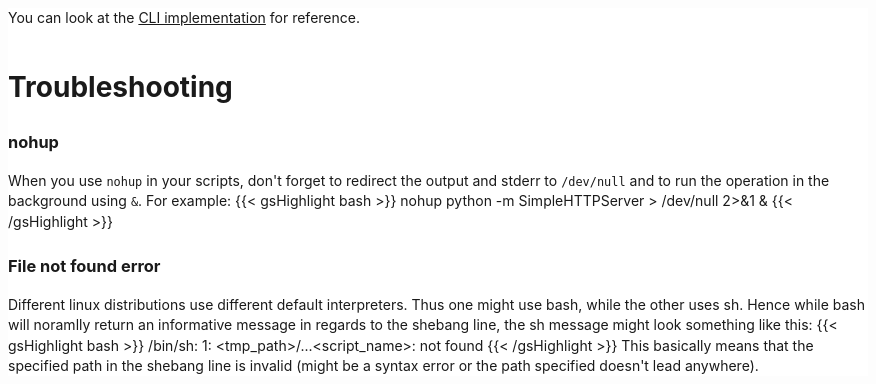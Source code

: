 You can look at the [CLI implementation]({{page.client_reference_link}}) for reference.

# Troubleshooting

### nohup 
When you use `nohup` in your scripts, don't forget to redirect the output and stderr to `/dev/null`
and to run the operation in the background using `&`.
For example:
{{< gsHighlight  bash  >}}
nohup python -m SimpleHTTPServer > /dev/null 2>&1 &
{{< /gsHighlight >}}

### File not found error
Different linux distributions use different default interpreters. Thus one might use bash, while the other uses sh. Hence while bash will noramlly return an informative message in regards to the shebang line, the sh message might look something like this:
{{< gsHighlight  bash  >}}
/bin/sh: 1: <tmp_path>/...<script_name>: not found
{{< /gsHighlight >}}
This basically means that the specified path in the shebang line is invalid (might be a syntax error or the path specified doesn't lead anywhere).
